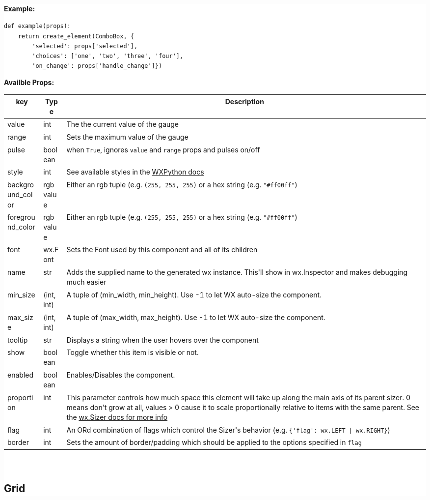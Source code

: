 
**Example:**

```
def example(props):
    return create_element(ComboBox, {
        'selected': props['selected'],
        'choices': ['one', 'two', 'three', 'four'],
        'on_change': props['handle_change']})
```

**Availble Props:**

| key | Type | Description |
|------|------|---------|
|value| int | The the current value of the gauge  |
|range| int | Sets the maximum value of the gauge |
|pulse| boolean | when `True`, ignores `value` and `range` props and pulses on/off |
|style | int | See available styles in the [WXPython docs](https://www.wxpython.org/Phoenix/docs/html/wx.Gauge.html) |
|background_color| rgb value | Either an rgb tuple (e.g. `(255, 255, 255)` or a hex string (e.g. `"#ff00ff"`)|
|foreground_color| rgb value | Either an rgb tuple (e.g. `(255, 255, 255)` or a hex string (e.g. `"#ff00ff"`)|
|font| wx.Font | Sets the Font used by this component and all of its children|
|name| str | Adds the supplied name to the generated wx instance. This'll show in wx.Inspector and makes debugging much easier |
|min_size| (int, int) | A tuple of (min_width, min_height). Use -1 to let WX auto-size the component.|
|max_size| (int, int) | A tuple of (max_width, max_height). Use -1 to let WX auto-size the component.|
|tooltip| str | Displays a string when the user hovers over the component |
|show| boolean | Toggle whether this item is visible or not. |
|enabled| boolean | Enables/Disables the component. |
|proportion | int |  This parameter controls how much space this element will take up along the main axis of its parent sizer. 0 means don't grow at all, values > 0 cause it to scale proportionally relative to items with the same parent. See the [wx.Sizer docs for more info](https://www.wxpython.org/Phoenix/docs/html/sizers_overview.html#sizers-overview) |
|flag | int | An ORd combination of flags which control the Sizer's behavior  (e.g. `{'flag': wx.LEFT \| wx.RIGHT}`)|
|border | int | Sets the amount of border/padding which should be applied to the options specified in `flag` |













<br/>

## Grid
